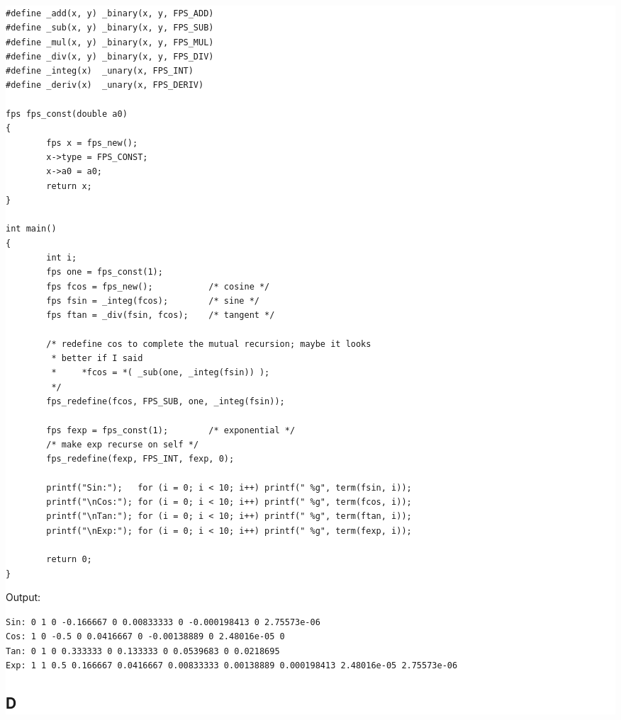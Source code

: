 ```C>#include <stdio.h
#define _add(x, y) _binary(x, y, FPS_ADD)
#define _sub(x, y) _binary(x, y, FPS_SUB)
#define _mul(x, y) _binary(x, y, FPS_MUL)
#define _div(x, y) _binary(x, y, FPS_DIV)
#define _integ(x)  _unary(x, FPS_INT)
#define _deriv(x)  _unary(x, FPS_DERIV)

fps fps_const(double a0)
{
        fps x = fps_new();
        x->type = FPS_CONST;
        x->a0 = a0;
        return x;
}

int main()
{
        int i;
        fps one = fps_const(1);
        fps fcos = fps_new();           /* cosine */
        fps fsin = _integ(fcos);        /* sine */
        fps ftan = _div(fsin, fcos);    /* tangent */

        /* redefine cos to complete the mutual recursion; maybe it looks
         * better if I said
         *     *fcos = *( _sub(one, _integ(fsin)) );
         */
        fps_redefine(fcos, FPS_SUB, one, _integ(fsin));

        fps fexp = fps_const(1);        /* exponential */
        /* make exp recurse on self */
        fps_redefine(fexp, FPS_INT, fexp, 0);

        printf("Sin:");   for (i = 0; i < 10; i++) printf(" %g", term(fsin, i));
        printf("\nCos:"); for (i = 0; i < 10; i++) printf(" %g", term(fcos, i));
        printf("\nTan:"); for (i = 0; i < 10; i++) printf(" %g", term(ftan, i));
        printf("\nExp:"); for (i = 0; i < 10; i++) printf(" %g", term(fexp, i));

        return 0;
}
```
Output:
```txt
Sin: 0 1 0 -0.166667 0 0.00833333 0 -0.000198413 0 2.75573e-06
Cos: 1 0 -0.5 0 0.0416667 0 -0.00138889 0 2.48016e-05 0
Tan: 0 1 0 0.333333 0 0.133333 0 0.0539683 0 0.0218695
Exp: 1 1 0.5 0.166667 0.0416667 0.00833333 0.00138889 0.000198413 2.48016e-05 2.75573e-06
```



## D
